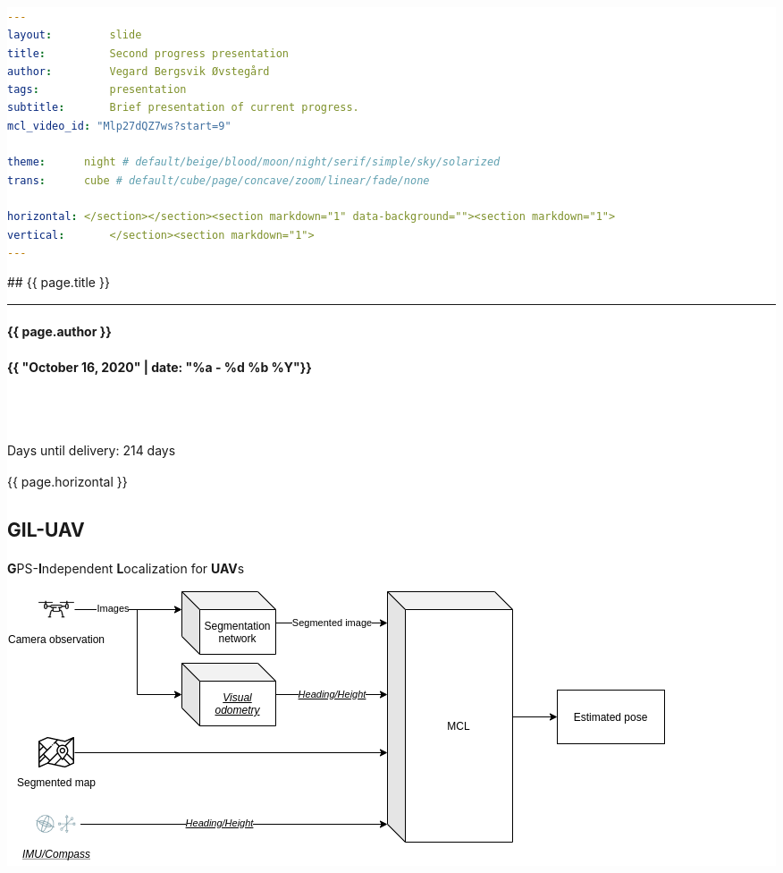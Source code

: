 ```yaml
---
layout:     	slide
title:     		Second progress presentation
author:     	Vegard Bergsvik Øvstegård
tags:           presentation 
subtitle:    	Brief presentation of current progress.
mcl_video_id: "Mlp27dQZ7ws?start=9"

theme:		night # default/beige/blood/moon/night/serif/simple/sky/solarized
trans:		cube # default/cube/page/concave/zoom/linear/fade/none

horizontal:	</section></section><section markdown="1" data-background=""><section markdown="1">
vertical:		</section><section markdown="1">
---
```

<section markdown="1" data-background=""><section markdown="1">
## {{ page.title }}

<hr>

#### {{ page.author }}
#### {{ "October 16, 2020" | date: "%a - %d %b %Y"}}

<br/>
<br/>

Days until delivery: 214 days

{{ page.horizontal }}


## GIL-UAV
**G**PS-**I**ndependent **L**ocalization for **UAV**s

![System diagram](/img/framework.png)
